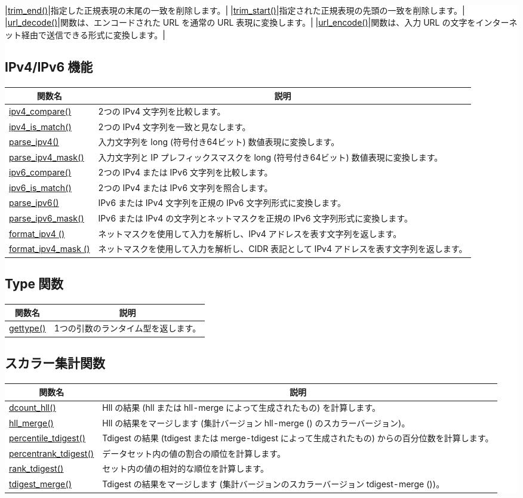 |[trim_end()](trimendfunction.md)|指定した正規表現の末尾の一致を削除します。|
|[trim_start()](trimstartfunction.md)|指定された正規表現の先頭の一致を削除します。|
|[url_decode()](urldecodefunction.md)|関数は、エンコードされた URL を通常の URL 表現に変換します。|
|[url_encode()](urlencodefunction.md)|関数は、入力 URL の文字をインターネット経由で送信できる形式に変換します。|

## <a name="ipv4ipv6-functions"></a>IPv4/IPv6 機能

|関数名     |説明                                          |
|-------------------------|--------------------------------------------------------|
|[ipv4_compare()](ipv4-comparefunction.md)|2つの IPv4 文字列を比較します。|
|[ipv4_is_match()](ipv4-is-matchfunction.md)|2つの IPv4 文字列を一致と見なします。|
|[parse_ipv4()](parse-ipv4function.md)|入力文字列を long (符号付き64ビット) 数値表現に変換します。|
|[parse_ipv4_mask()](parse-ipv4-maskfunction.md)|入力文字列と IP プレフィックスマスクを long (符号付き64ビット) 数値表現に変換します。|
|[ipv6_compare()](ipv6-comparefunction.md)|2つの IPv4 または IPv6 文字列を比較します。|
|[ipv6_is_match()](ipv6-is-matchfunction.md)|2つの IPv4 または IPv6 文字列を照合します。|
|[parse_ipv6()](parse-ipv6function.md)|IPv6 または IPv4 文字列を正規の IPv6 文字列形式に変換します。|
|[parse_ipv6_mask()](parse-ipv6-maskfunction.md)|IPv6 または IPv4 の文字列とネットマスクを正規の IPv6 文字列形式に変換します。|
|[format_ipv4 ()](format-ipv4-function.md)|ネットマスクを使用して入力を解析し、IPv4 アドレスを表す文字列を返します。|
|[format_ipv4_mask ()](format-ipv4-mask-function.md)|ネットマスクを使用して入力を解析し、CIDR 表記として IPv4 アドレスを表す文字列を返します。|

## <a name="type-functions"></a>Type 関数

|関数名     |説明                                          |
|-------------------------|--------------------------------------------------------|
|[gettype()](gettypefunction.md)|1つの引数のランタイム型を返します。|

## <a name="scalar-aggregation-functions"></a>スカラー集計関数

|関数名     |説明                                          |
|-------------------------|--------------------------------------------------------|
|[dcount_hll()](dcount-hllfunction.md)|Hll の結果 (hll または hll-merge によって生成されたもの) を計算します。|
|[hll_merge()](hllmergefunction.md)|Hll の結果をマージします (集計バージョン hll-merge () のスカラーバージョン)。|
|[percentile_tdigest()](percentile-tdigestfunction.md)|Tdigest の結果 (tdigest または merge-tdigest によって生成されたもの) からの百分位数を計算します。|
|[percentrank_tdigest()](percentrank-tdigestfunction.md)|データセット内の値の割合の順位を計算します。|
|[rank_tdigest()](rank-tdigest.md)|セット内の値の相対的な順位を計算します。|
|[tdigest_merge()](tdigest-mergefunction.md)|Tdigest の結果をマージします (集計バージョンのスカラーバージョン tdigest-merge ())。|
